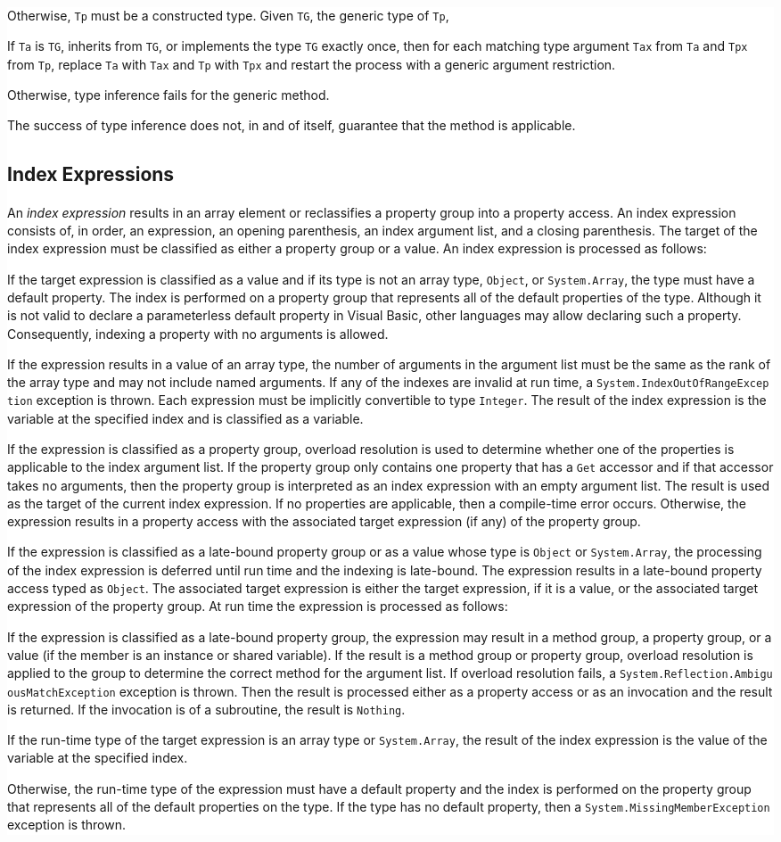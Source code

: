 Otherwise, `Tp` must be a constructed type. Given `TG`, the generic type of `Tp`,

If `Ta` is `TG`, inherits from `TG`, or implements the type `TG` exactly once, then for each matching type argument `Tax` from `Ta` and `Tpx` from `Tp`, replace `Ta` with `Tax` and `Tp` with `Tpx` and restart the process with a generic argument restriction.

Otherwise, type inference fails for the generic method.

The success of type inference does not, in and of itself, guarantee that the method is applicable.

## Index Expressions

An *index expression* results in an array element or reclassifies a property group into a property access. An index expression consists of, in order, an expression, an opening parenthesis, an index argument list, and a closing parenthesis. The target of the index expression must be classified as either a property group or a value. An index expression is processed as follows:

If the target expression is classified as a value and if its type is not an array type, `Object`, or `System.Array`, the type must have a default property. The index is performed on a property group that represents all of the default properties of the type. Although it is not valid to declare a parameterless default property in Visual Basic, other languages may allow declaring such a property. Consequently, indexing a property with no arguments is allowed.

If the expression results in a value of an array type, the number of arguments in the argument list must be the same as the rank of the array type and may not include named arguments. If any of the indexes are invalid at run time, a `System.IndexOutOfRangeException` exception is thrown. Each expression must be implicitly convertible to type `Integer`. The result of the index expression is the variable at the specified index and is classified as a variable.

If the expression is classified as a property group, overload resolution is used to determine whether one of the properties is applicable to the index argument list. If the property group only contains one property that has a `Get` accessor and if that accessor takes no arguments, then the property group is interpreted as an index expression with an empty argument list. The result is used as the target of the current index expression. If no properties are applicable, then a compile-time error occurs. Otherwise, the expression results in a property access with the associated target expression (if any) of the property group.

If the expression is classified as a late-bound property group or as a value whose type is `Object` or `System.Array`, the processing of the index expression is deferred until run time and the indexing is late-bound. The expression results in a late-bound property access typed as `Object`. The associated target expression is either the target expression, if it is a value, or the associated target expression of the property group. At run time the expression is processed as follows:

If the expression is classified as a late-bound property group, the expression may result in a method group, a property group, or a value (if the member is an instance or shared variable). If the result is a method group or property group, overload resolution is applied to the group to determine the correct method for the argument list. If overload resolution fails, a `System.Reflection.AmbiguousMatchException` exception is thrown. Then the result is processed either as a property access or as an invocation and the result is returned. If the invocation is of a subroutine, the result is `Nothing`.

If the run-time type of the target expression is an array type or `System.Array`, the result of the index expression is the value of the variable at the specified index.

Otherwise, the run-time type of the expression must have a default property and the index is performed on the property group that represents all of the default properties on the type. If the type has no default property, then a `System.MissingMemberException` exception is thrown.
